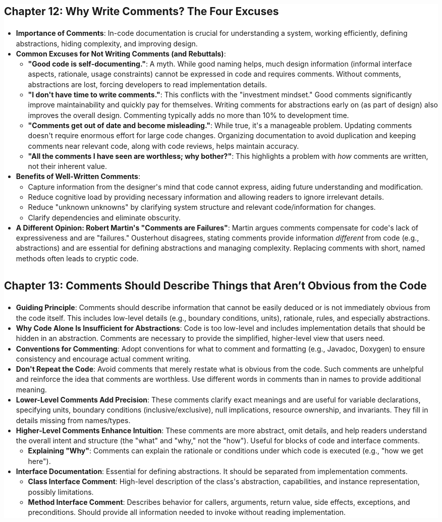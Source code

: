 ## Chapter 12: Why Write Comments? The Four Excuses

- **Importance of Comments**: In-code documentation is crucial for understanding a system, working efficiently, defining abstractions, hiding complexity, and improving design.
- **Common Excuses for Not Writing Comments (and Rebuttals)**:
    - **"Good code is self-documenting."**: A myth. While good naming helps, much design information (informal interface aspects, rationale, usage constraints) cannot be expressed in code and requires comments. Without comments, abstractions are lost, forcing developers to read implementation details.
    - **"I don't have time to write comments."**: This conflicts with the "investment mindset." Good comments significantly improve maintainability and quickly pay for themselves. Writing comments for abstractions early on (as part of design) also improves the overall design. Commenting typically adds no more than 10% to development time.
    - **"Comments get out of date and become misleading."**: While true, it's a manageable problem. Updating comments doesn't require enormous effort for large code changes. Organizing documentation to avoid duplication and keeping comments near relevant code, along with code reviews, helps maintain accuracy.
    - **"All the comments I have seen are worthless; why bother?"**: This highlights a problem with _how_ comments are written, not their inherent value.
- **Benefits of Well-Written Comments**:
    - Capture information from the designer's mind that code cannot express, aiding future understanding and modification.
    - Reduce cognitive load by providing necessary information and allowing readers to ignore irrelevant details.
    - Reduce "unknown unknowns" by clarifying system structure and relevant code/information for changes.
    - Clarify dependencies and eliminate obscurity.
- **A Different Opinion: Robert Martin's "Comments are Failures"**: Martin argues comments compensate for code's lack of expressiveness and are "failures." Ousterhout disagrees, stating comments provide information _different_ from code (e.g., abstractions) and are essential for defining abstractions and managing complexity. Replacing comments with short, named methods often leads to cryptic code.

## Chapter 13: Comments Should Describe Things that Aren’t Obvious from the Code

- **Guiding Principle**: Comments should describe information that cannot be easily deduced or is not immediately obvious from the code itself. This includes low-level details (e.g., boundary conditions, units), rationale, rules, and especially abstractions.
- **Why Code Alone Is Insufficient for Abstractions**: Code is too low-level and includes implementation details that should be hidden in an abstraction. Comments are necessary to provide the simplified, higher-level view that users need.
- **Conventions for Commenting**: Adopt conventions for what to comment and formatting (e.g., Javadoc, Doxygen) to ensure consistency and encourage actual comment writing.
- **Don't Repeat the Code**: Avoid comments that merely restate what is obvious from the code. Such comments are unhelpful and reinforce the idea that comments are worthless. Use different words in comments than in names to provide additional meaning.
- **Lower-Level Comments Add Precision**: These comments clarify exact meanings and are useful for variable declarations, specifying units, boundary conditions (inclusive/exclusive), null implications, resource ownership, and invariants. They fill in details missing from names/types.
- **Higher-Level Comments Enhance Intuition**: These comments are more abstract, omit details, and help readers understand the overall intent and structure (the "what" and "why," not the "how"). Useful for blocks of code and interface comments.
    - **Explaining "Why"**: Comments can explain the rationale or conditions under which code is executed (e.g., "how we get here").
- **Interface Documentation**: Essential for defining abstractions. It should be separated from implementation comments.
    - **Class Interface Comment**: High-level description of the class's abstraction, capabilities, and instance representation, possibly limitations.
    - **Method Interface Comment**: Describes behavior for callers, arguments, return value, side effects, exceptions, and preconditions. Should provide all information needed to invoke without reading implementation.